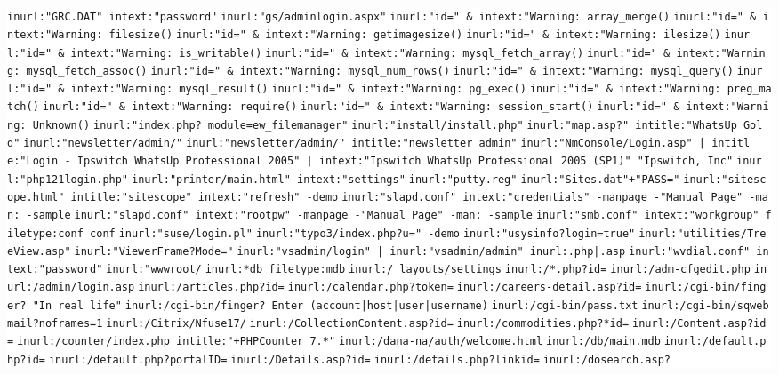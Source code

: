 ``inurl:"GRC.DAT" intext:"password"``
``inurl:"gs/adminlogin.aspx"``
``inurl:"id=" & intext:"Warning: array_merge()``
``inurl:"id=" & intext:"Warning: filesize()``
``inurl:"id=" & intext:"Warning: getimagesize()``
``inurl:"id=" & intext:"Warning: ilesize()``
``inurl:"id=" & intext:"Warning: is_writable()``
``inurl:"id=" & intext:"Warning: mysql_fetch_array()``
``inurl:"id=" & intext:"Warning: mysql_fetch_assoc()``
``inurl:"id=" & intext:"Warning: mysql_num_rows()``
``inurl:"id=" & intext:"Warning: mysql_query()``
``inurl:"id=" & intext:"Warning: mysql_result()``
``inurl:"id=" & intext:"Warning: pg_exec()``
``inurl:"id=" & intext:"Warning: preg_match()``
``inurl:"id=" & intext:"Warning: require()``
``inurl:"id=" & intext:"Warning: session_start()``
``inurl:"id=" & intext:"Warning: Unknown()``
``inurl:"index.php? module=ew_filemanager"``
``inurl:"install/install.php"``
``inurl:"map.asp?" intitle:"WhatsUp Gold"``
``inurl:"newsletter/admin/"``
``inurl:"newsletter/admin/" intitle:"newsletter admin"``
``inurl:"NmConsole/Login.asp" | intitle:"Login - Ipswitch WhatsUp Professional 2005" | intext:"Ipswitch WhatsUp Professional 2005 (SP1)" "Ipswitch, Inc"``
``inurl:"php121login.php"``
``inurl:"printer/main.html" intext:"settings"``
``inurl:"putty.reg"``
``inurl:"Sites.dat"+"PASS="``
``inurl:"sitescope.html" intitle:"sitescope" intext:"refresh" -demo``
``inurl:"slapd.conf" intext:"credentials" -manpage -"Manual Page" -man: -sample``
``inurl:"slapd.conf" intext:"rootpw" -manpage -"Manual Page" -man: -sample``
``inurl:"smb.conf" intext:"workgroup" filetype:conf conf``
``inurl:"suse/login.pl"``
``inurl:"typo3/index.php?u=" -demo``
``inurl:"usysinfo?login=true"``
``inurl:"utilities/TreeView.asp"``
``inurl:"ViewerFrame?Mode="``
``inurl:"vsadmin/login" | inurl:"vsadmin/admin" inurl:.php|.asp``
``inurl:"wvdial.conf" intext:"password"``
``inurl:"wwwroot/``
``inurl:*db filetype:mdb``
``inurl:/_layouts/settings``
``inurl:/*.php?id=``
``inurl:/adm-cfgedit.php``
``inurl:/admin/login.asp``
``inurl:/articles.php?id=``
``inurl:/calendar.php?token=``
``inurl:/careers-detail.asp?id=``
``inurl:/cgi-bin/finger? "In real life"``
``inurl:/cgi-bin/finger? Enter (account|host|user|username)``
``inurl:/cgi-bin/pass.txt``
``inurl:/cgi-bin/sqwebmail?noframes=1``
``inurl:/Citrix/Nfuse17/``
``inurl:/CollectionContent.asp?id=``
``inurl:/commodities.php?*id=``
``inurl:/Content.asp?id=``
``inurl:/counter/index.php intitle:"+PHPCounter 7.*"``
``inurl:/dana-na/auth/welcome.html``
``inurl:/db/main.mdb``
``inurl:/default.php?id=``
``inurl:/default.php?portalID=``
``inurl:/Details.asp?id=``
``inurl:/details.php?linkid=``
``inurl:/dosearch.asp?``